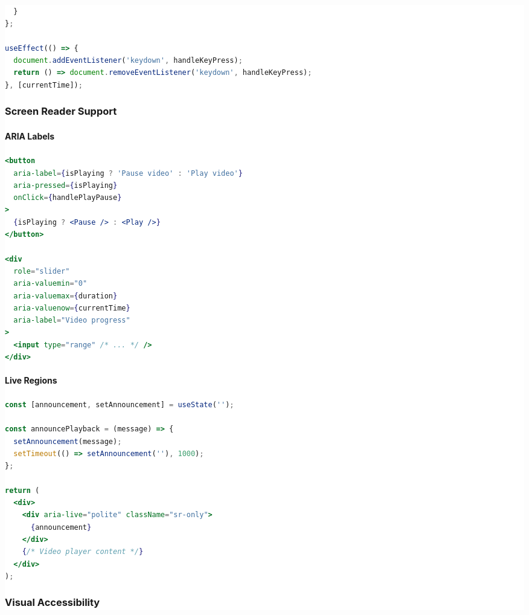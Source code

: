 ```jsx
  }
};

useEffect(() => {
  document.addEventListener('keydown', handleKeyPress);
  return () => document.removeEventListener('keydown', handleKeyPress);
}, [currentTime]);
```

### Screen Reader Support

#### ARIA Labels
```jsx
<button
  aria-label={isPlaying ? 'Pause video' : 'Play video'}
  aria-pressed={isPlaying}
  onClick={handlePlayPause}
>
  {isPlaying ? <Pause /> : <Play />}
</button>

<div
  role="slider"
  aria-valuemin="0"
  aria-valuemax={duration}
  aria-valuenow={currentTime}
  aria-label="Video progress"
>
  <input type="range" /* ... */ />
</div>
```

#### Live Regions
```jsx
const [announcement, setAnnouncement] = useState('');

const announcePlayback = (message) => {
  setAnnouncement(message);
  setTimeout(() => setAnnouncement(''), 1000);
};

return (
  <div>
    <div aria-live="polite" className="sr-only">
      {announcement}
    </div>
    {/* Video player content */}
  </div>
);
```

### Visual Accessibility
